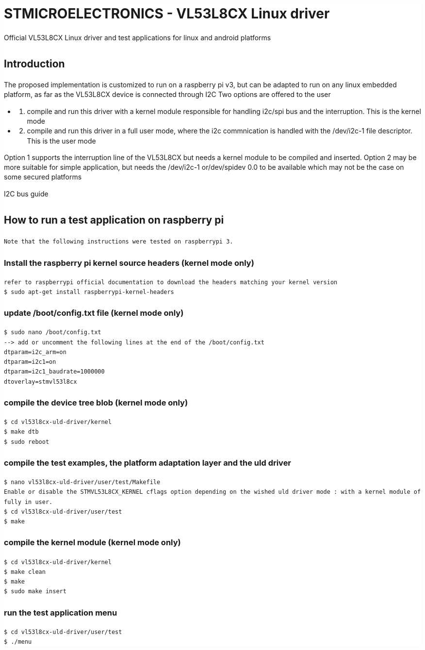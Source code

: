 # STMICROELECTRONICS - VL53L8CX Linux driver
Official VL53L8CX Linux driver and test applications for linux and android platforms

## Introduction
The proposed implementation is customized to run on a raspberry pi v3, but can be adapted to run on any linux embedded platform,
as far as the VL53L8CX device is connected through I2C
Two options are offered to the user
- 1. compile and run this driver with a kernel module responsible for handling i2c/spi bus and the interruption. This is the kernel mode
- 2. compile and run this driver in a full user mode, where the i2c commnication is handled with the /dev/i2c-1 file descriptor. This is the user mode


Option 1 supports the interruption line of the VL53L8CX but needs a kernel module to be compiled and inserted.
Option 2 may be more suitable for simple application, but needs the /dev/i2c-1 or/dev/spidev 0.0 to be available which may not be the case on some secured platforms


I2C bus guide
 
## How to run a test application on raspberry pi
    Note that the following instructions were tested on raspberrypi 3.

### Install the raspberry pi kernel source headers (kernel mode only)
    refer to raspberrypi official documentation to download the headers matching your kernel version
    $ sudo apt-get install raspberrypi-kernel-headers

### update /boot/config.txt file (kernel mode only)
    $ sudo nano /boot/config.txt
    --> add or uncomment the following lines at the end of the /boot/config.txt
    dtparam=i2c_arm=on
    dtparam=i2c1=on
    dtparam=i2c1_baudrate=1000000
    dtoverlay=stmvl53l8cx
### compile the device tree blob (kernel mode only)
    $ cd vl53l8cx-uld-driver/kernel
    $ make dtb
    $ sudo reboot
### compile the test examples, the platform adaptation layer and the uld driver
    $ nano vl53l8cx-uld-driver/user/test/Makefile
    Enable or disable the STMVL53L8CX_KERNEL cflags option depending on the wished uld driver mode : with a kernel module of fully in user.
    $ cd vl53l8cx-uld-driver/user/test
    $ make
### compile the kernel module (kernel mode only)
    $ cd vl53l8cx-uld-driver/kernel
    $ make clean
    $ make
    $ sudo make insert
### run the test application menu
    $ cd vl53l8cx-uld-driver/user/test
    $ ./menu
